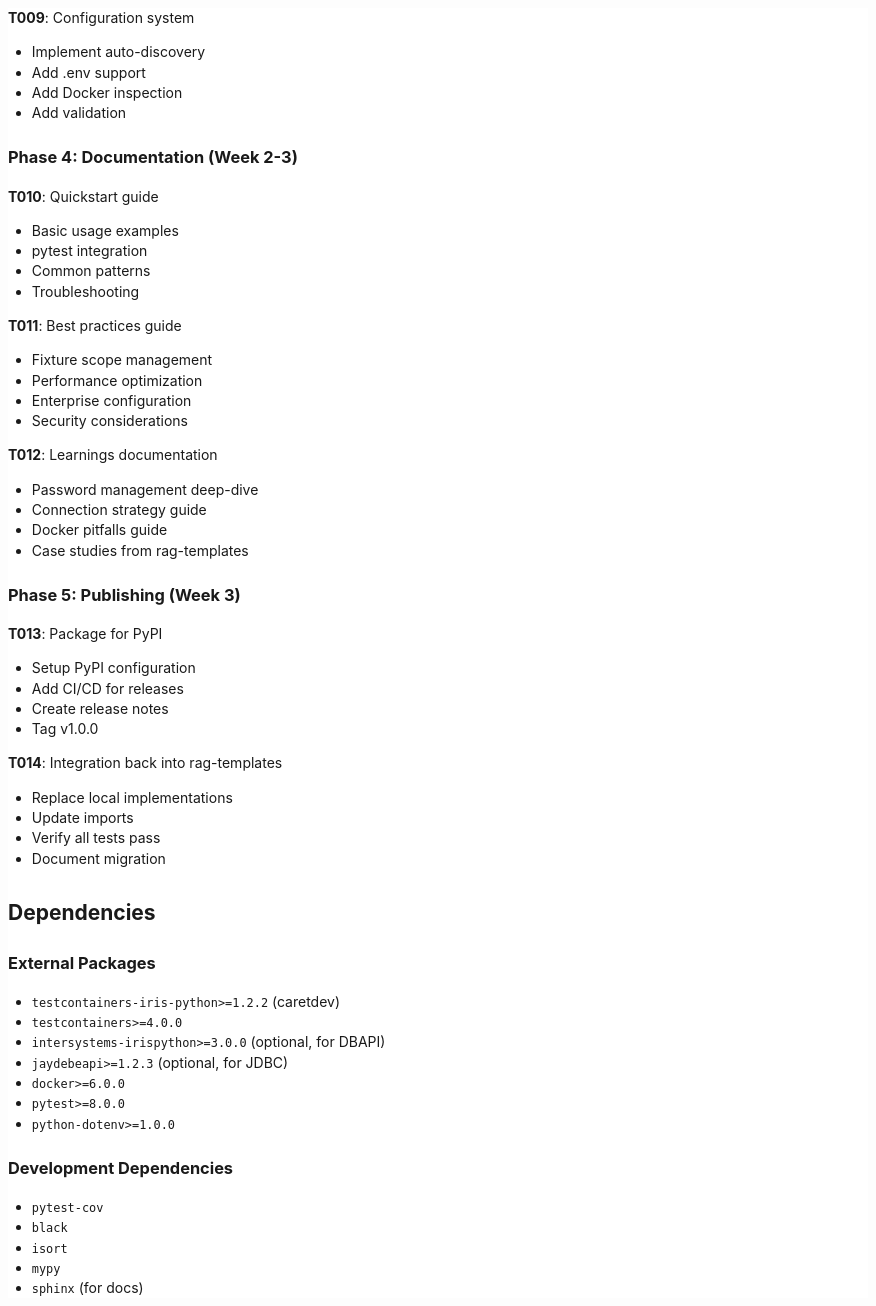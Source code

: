 **T009**: Configuration system
- Implement auto-discovery
- Add .env support
- Add Docker inspection
- Add validation

### Phase 4: Documentation (Week 2-3)

**T010**: Quickstart guide
- Basic usage examples
- pytest integration
- Common patterns
- Troubleshooting

**T011**: Best practices guide
- Fixture scope management
- Performance optimization
- Enterprise configuration
- Security considerations

**T012**: Learnings documentation
- Password management deep-dive
- Connection strategy guide
- Docker pitfalls guide
- Case studies from rag-templates

### Phase 5: Publishing (Week 3)

**T013**: Package for PyPI
- Setup PyPI configuration
- Add CI/CD for releases
- Create release notes
- Tag v1.0.0

**T014**: Integration back into rag-templates
- Replace local implementations
- Update imports
- Verify all tests pass
- Document migration

## Dependencies

### External Packages
- `testcontainers-iris-python>=1.2.2` (caretdev)
- `testcontainers>=4.0.0`
- `intersystems-irispython>=3.0.0` (optional, for DBAPI)
- `jaydebeapi>=1.2.3` (optional, for JDBC)
- `docker>=6.0.0`
- `pytest>=8.0.0`
- `python-dotenv>=1.0.0`

### Development Dependencies
- `pytest-cov`
- `black`
- `isort`
- `mypy`
- `sphinx` (for docs)
